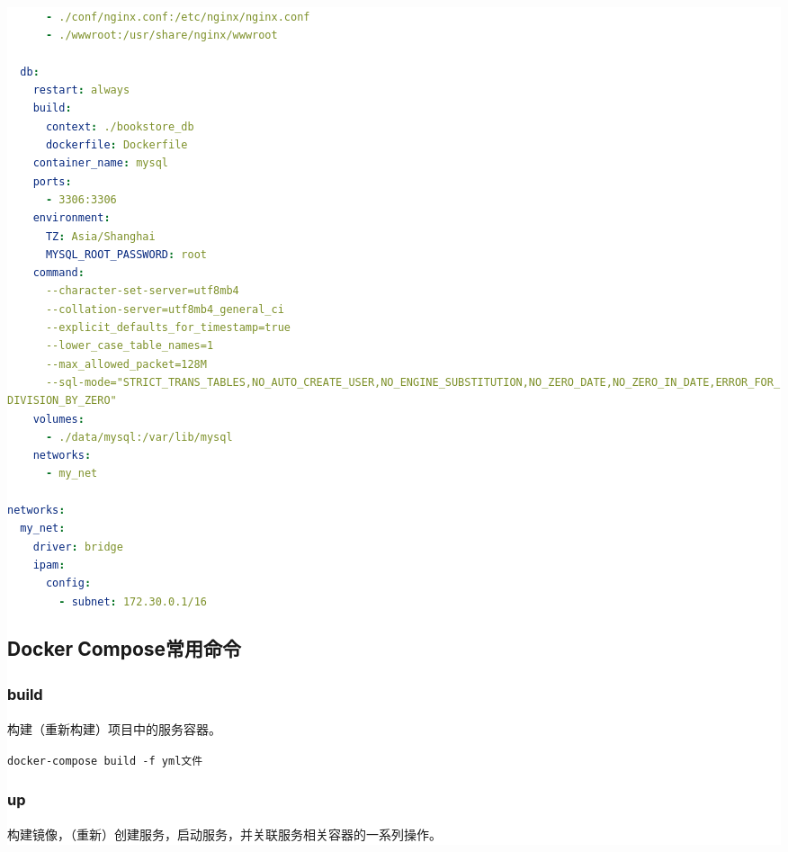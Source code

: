 ```yaml
      - ./conf/nginx.conf:/etc/nginx/nginx.conf
      - ./wwwroot:/usr/share/nginx/wwwroot

  db:
    restart: always
    build:
      context: ./bookstore_db
      dockerfile: Dockerfile
    container_name: mysql
    ports:
      - 3306:3306
    environment:
      TZ: Asia/Shanghai
      MYSQL_ROOT_PASSWORD: root
    command:
      --character-set-server=utf8mb4
      --collation-server=utf8mb4_general_ci
      --explicit_defaults_for_timestamp=true
      --lower_case_table_names=1
      --max_allowed_packet=128M
      --sql-mode="STRICT_TRANS_TABLES,NO_AUTO_CREATE_USER,NO_ENGINE_SUBSTITUTION,NO_ZERO_DATE,NO_ZERO_IN_DATE,ERROR_FOR_DIVISION_BY_ZERO"
    volumes:
      - ./data/mysql:/var/lib/mysql
    networks:
      - my_net

networks:
  my_net:
    driver: bridge
    ipam:
      config:
        - subnet: 172.30.0.1/16

```



## Docker Compose常用命令

### build

构建（重新构建）项目中的服务容器。

```dockerfile
docker-compose build -f yml文件
```

### up

构建镜像，（重新）创建服务，启动服务，并关联服务相关容器的一系列操作。
